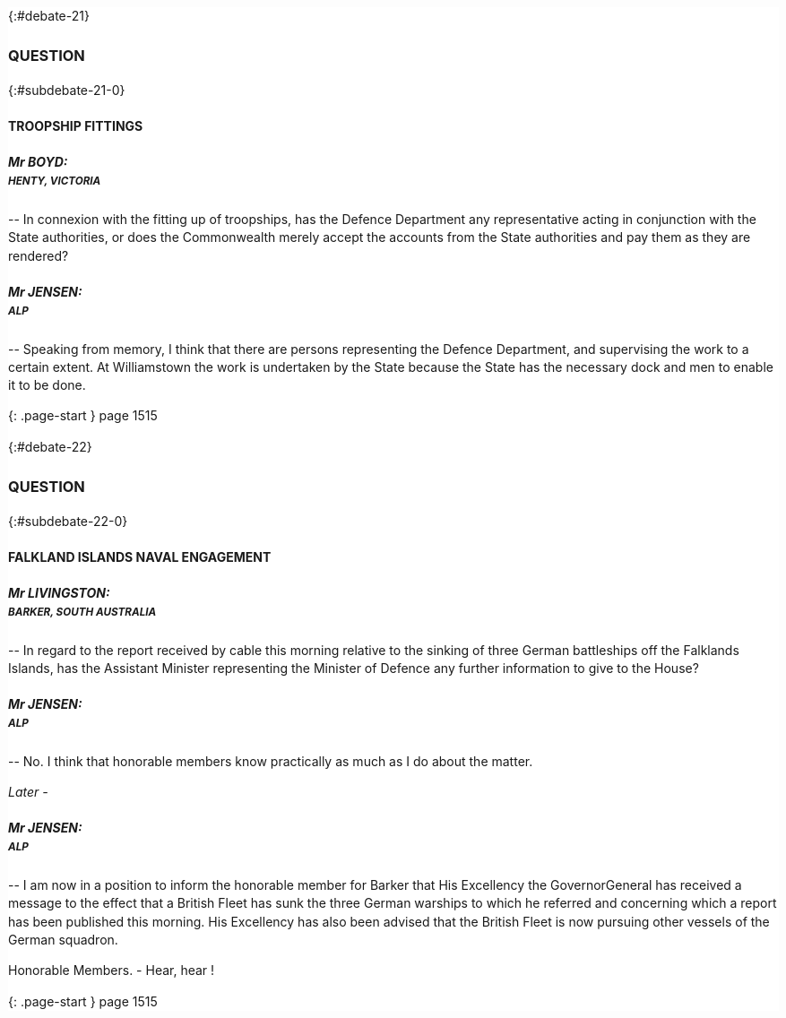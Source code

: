 {:#debate-21}
### QUESTION

{:#subdebate-21-0}
#### TROOPSHIP FITTINGS

##### Mr BOYD:<br><small class="text-muted">HENTY, VICTORIA</small>

-- In connexion with the fitting up of troopships, has the Defence Department any representative acting in conjunction with the State authorities, or does the Commonwealth merely accept the accounts from the State authorities and pay them as they are rendered? 

##### Mr JENSEN:<br><small class="text-muted">ALP</small>

-- Speaking from memory, I think that there are persons representing the Defence Department, and supervising the work to a certain extent. At Williamstown the work is undertaken by the State because the State has the necessary dock and men to enable it to be done. 

{: .page-start }
page 1515

{:#debate-22}
### QUESTION

{:#subdebate-22-0}
#### FALKLAND ISLANDS NAVAL ENGAGEMENT

##### Mr LIVINGSTON:<br><small class="text-muted">BARKER, SOUTH AUSTRALIA</small>

-- In regard to the report received by cable this morning relative to the sinking of three German battleships off the Falklands Islands, has the Assistant Minister representing the Minister of Defence any further information to give to the House? 

##### Mr JENSEN:<br><small class="text-muted">ALP</small>

-- No. I think that honorable members know practically as much as I do about the matter. 


 *Later -* 


##### Mr JENSEN:<br><small class="text-muted">ALP</small>

-- I am now in a position to inform the honorable member for Barker that  His Excellency  the GovernorGeneral has received a message to the effect that a British Fleet has sunk the three German warships to which he referred and concerning which a report has been published this morning.  His Excellency  has also been advised that the British Fleet is now pursuing other vessels of the German squadron. 

Honorable Members. - Hear, hear ! 

{: .page-start }
page 1515

